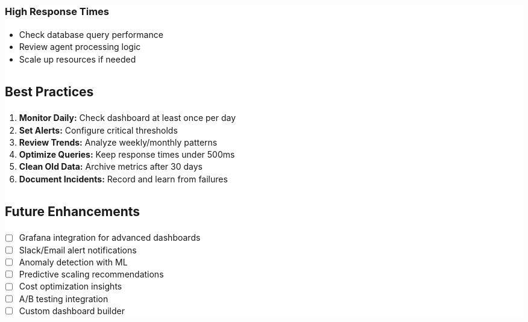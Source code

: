 ### High Response Times
- Check database query performance
- Review agent processing logic
- Scale up resources if needed

## Best Practices

1. **Monitor Daily:** Check dashboard at least once per day
2. **Set Alerts:** Configure critical thresholds
3. **Review Trends:** Analyze weekly/monthly patterns
4. **Optimize Queries:** Keep response times under 500ms
5. **Clean Old Data:** Archive metrics after 30 days
6. **Document Incidents:** Record and learn from failures

## Future Enhancements

- [ ] Grafana integration for advanced dashboards
- [ ] Slack/Email alert notifications
- [ ] Anomaly detection with ML
- [ ] Predictive scaling recommendations
- [ ] Cost optimization insights
- [ ] A/B testing integration
- [ ] Custom dashboard builder